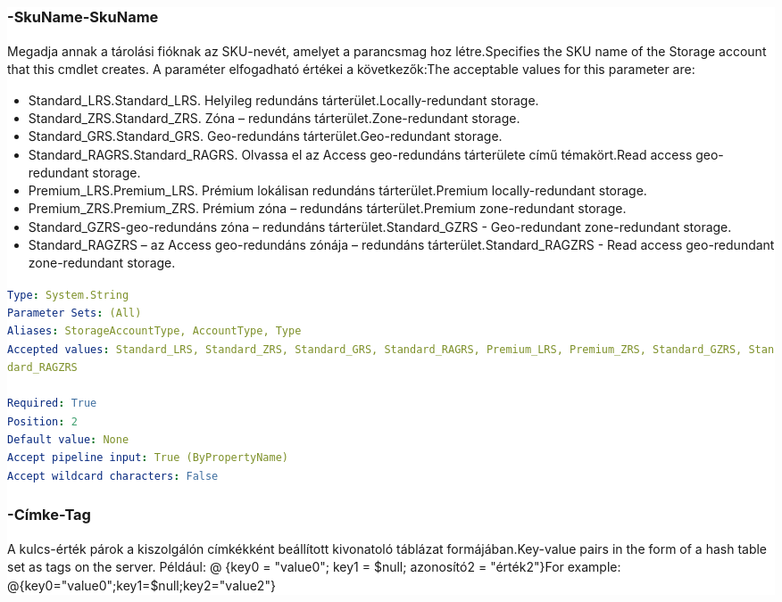 ### <span data-ttu-id="da48f-216">-SkuName</span><span class="sxs-lookup"><span data-stu-id="da48f-216">-SkuName</span></span>
<span data-ttu-id="da48f-217">Megadja annak a tárolási fióknak az SKU-nevét, amelyet a parancsmag hoz létre.</span><span class="sxs-lookup"><span data-stu-id="da48f-217">Specifies the SKU name of the Storage account that this cmdlet creates.</span></span>
<span data-ttu-id="da48f-218">A paraméter elfogadható értékei a következők:</span><span class="sxs-lookup"><span data-stu-id="da48f-218">The acceptable values for this parameter are:</span></span>
- <span data-ttu-id="da48f-219">Standard_LRS.</span><span class="sxs-lookup"><span data-stu-id="da48f-219">Standard_LRS.</span></span> <span data-ttu-id="da48f-220">Helyileg redundáns tárterület.</span><span class="sxs-lookup"><span data-stu-id="da48f-220">Locally-redundant storage.</span></span>
- <span data-ttu-id="da48f-221">Standard_ZRS.</span><span class="sxs-lookup"><span data-stu-id="da48f-221">Standard_ZRS.</span></span> <span data-ttu-id="da48f-222">Zóna – redundáns tárterület.</span><span class="sxs-lookup"><span data-stu-id="da48f-222">Zone-redundant storage.</span></span>
- <span data-ttu-id="da48f-223">Standard_GRS.</span><span class="sxs-lookup"><span data-stu-id="da48f-223">Standard_GRS.</span></span> <span data-ttu-id="da48f-224">Geo-redundáns tárterület.</span><span class="sxs-lookup"><span data-stu-id="da48f-224">Geo-redundant storage.</span></span>
- <span data-ttu-id="da48f-225">Standard_RAGRS.</span><span class="sxs-lookup"><span data-stu-id="da48f-225">Standard_RAGRS.</span></span> <span data-ttu-id="da48f-226">Olvassa el az Access geo-redundáns tárterülete című témakört.</span><span class="sxs-lookup"><span data-stu-id="da48f-226">Read access geo-redundant storage.</span></span>
- <span data-ttu-id="da48f-227">Premium_LRS.</span><span class="sxs-lookup"><span data-stu-id="da48f-227">Premium_LRS.</span></span> <span data-ttu-id="da48f-228">Prémium lokálisan redundáns tárterület.</span><span class="sxs-lookup"><span data-stu-id="da48f-228">Premium locally-redundant storage.</span></span>
- <span data-ttu-id="da48f-229">Premium_ZRS.</span><span class="sxs-lookup"><span data-stu-id="da48f-229">Premium_ZRS.</span></span> <span data-ttu-id="da48f-230">Prémium zóna – redundáns tárterület.</span><span class="sxs-lookup"><span data-stu-id="da48f-230">Premium zone-redundant storage.</span></span>
- <span data-ttu-id="da48f-231">Standard_GZRS-geo-redundáns zóna – redundáns tárterület.</span><span class="sxs-lookup"><span data-stu-id="da48f-231">Standard_GZRS - Geo-redundant zone-redundant storage.</span></span>
- <span data-ttu-id="da48f-232">Standard_RAGZRS – az Access geo-redundáns zónája – redundáns tárterület.</span><span class="sxs-lookup"><span data-stu-id="da48f-232">Standard_RAGZRS - Read access geo-redundant zone-redundant storage.</span></span>

```yaml
Type: System.String
Parameter Sets: (All)
Aliases: StorageAccountType, AccountType, Type
Accepted values: Standard_LRS, Standard_ZRS, Standard_GRS, Standard_RAGRS, Premium_LRS, Premium_ZRS, Standard_GZRS, Standard_RAGZRS

Required: True
Position: 2
Default value: None
Accept pipeline input: True (ByPropertyName)
Accept wildcard characters: False
```

### <span data-ttu-id="da48f-233">-Címke</span><span class="sxs-lookup"><span data-stu-id="da48f-233">-Tag</span></span>
<span data-ttu-id="da48f-234">A kulcs-érték párok a kiszolgálón címkékként beállított kivonatoló táblázat formájában.</span><span class="sxs-lookup"><span data-stu-id="da48f-234">Key-value pairs in the form of a hash table set as tags on the server.</span></span> <span data-ttu-id="da48f-235">Például: @ {key0 = "value0"; key1 = $null; azonosító2 = "érték2"}</span><span class="sxs-lookup"><span data-stu-id="da48f-235">For example: @{key0="value0";key1=$null;key2="value2"}</span></span>
